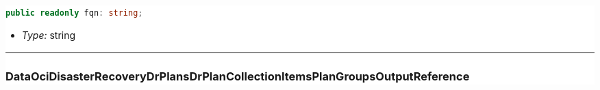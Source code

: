 ```typescript
public readonly fqn: string;
```

- *Type:* string

---


### DataOciDisasterRecoveryDrPlansDrPlanCollectionItemsPlanGroupsOutputReference <a name="DataOciDisasterRecoveryDrPlansDrPlanCollectionItemsPlanGroupsOutputReference" id="rhizo-co-terraform-provider-oci.dataOciDisasterRecoveryDrPlans.DataOciDisasterRecoveryDrPlansDrPlanCollectionItemsPlanGroupsOutputReference"></a>

